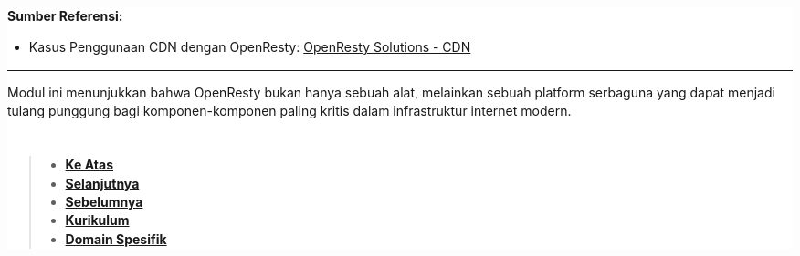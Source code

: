**Sumber Referensi:**

- Kasus Penggunaan CDN dengan OpenResty: [OpenResty Solutions - CDN](https://openresty.com/en/solutions/)

---

Modul ini menunjukkan bahwa OpenResty bukan hanya sebuah alat, melainkan sebuah platform serbaguna yang dapat menjadi tulang punggung bagi komponen-komponen paling kritis dalam infrastruktur internet modern.

#

> - **[Ke Atas](#)**
> - **[Selanjutnya][selanjutnya]**
> - **[Sebelumnya][sebelumnya]**
> - **[Kurikulum][kurikulum]**
> - **[Domain Spesifik][domain]**

[domain]: ../../../../../../README.md
[kurikulum]: ../../../../README.md
[sebelumnya]: ../bagian-9/README.md
[selanjutnya]: ../bagian-11/README.md



[0]: ../README.md
[1]: ../
[2]: ../
[3]: ../
[4]: ../
[5]: ../
[6]: ../
[7]: ../
[8]: ../
[9]: ../
[10]: ../
[11]: ../
[12]: ../
[13]: ../
[14]: ../
[15]: ../
[16]: ../
[17]: ../
[18]: ../

